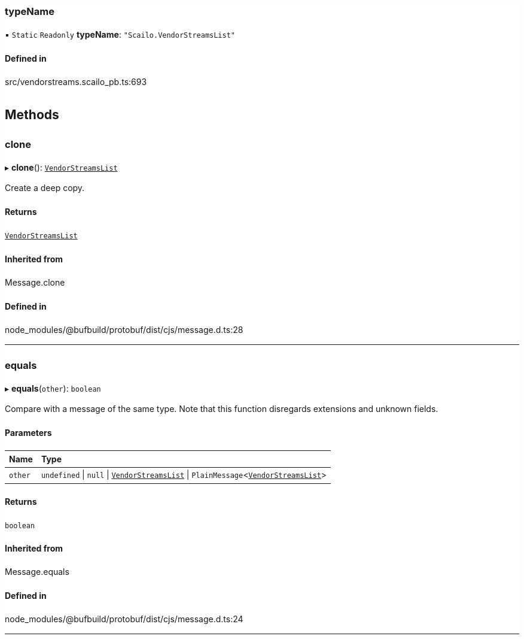 ### typeName

▪ `Static` `Readonly` **typeName**: ``"Scailo.VendorStreamsList"``

#### Defined in

src/vendorstreams.scailo_pb.ts:693

## Methods

### clone

▸ **clone**(): [`VendorStreamsList`](VendorStreamsList.md)

Create a deep copy.

#### Returns

[`VendorStreamsList`](VendorStreamsList.md)

#### Inherited from

Message.clone

#### Defined in

node_modules/@bufbuild/protobuf/dist/cjs/message.d.ts:28

___

### equals

▸ **equals**(`other`): `boolean`

Compare with a message of the same type.
Note that this function disregards extensions and unknown fields.

#### Parameters

| Name | Type |
| :------ | :------ |
| `other` | `undefined` \| ``null`` \| [`VendorStreamsList`](VendorStreamsList.md) \| `PlainMessage`\<[`VendorStreamsList`](VendorStreamsList.md)\> |

#### Returns

`boolean`

#### Inherited from

Message.equals

#### Defined in

node_modules/@bufbuild/protobuf/dist/cjs/message.d.ts:24

___
